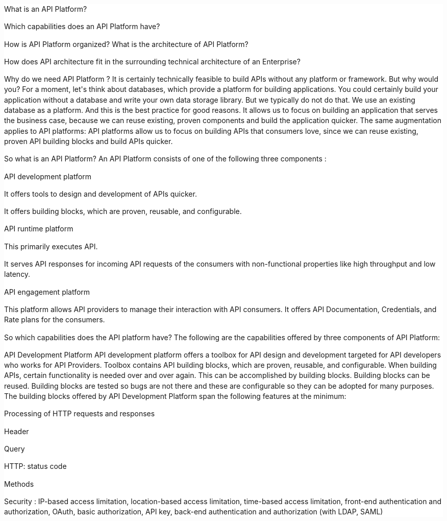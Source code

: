What is an API Platform?

Which capabilities does an API Platform have?

How is API Platform organized? What is the architecture of API Platform?

How does API architecture fit in the surrounding technical architecture of an Enterprise?

Why do we need API Platform ?
It is certainly technically feasible to build APIs without any platform or framework. But why would you? For a moment, let's think about databases, which provide a platform for building applications. You could certainly build your application without a database and write your own data storage library. But we typically do not do that. We use an existing database as a platform. And this is the best practice for good reasons. It allows us to focus on building an application that serves the business case, because we can reuse existing, proven components and build the application quicker. The same augmentation applies to API platforms: API platforms allow us to focus on building APIs that consumers love, since we can reuse existing, proven API building blocks and build APIs quicker.

So what is an API Platform?
An API Platform consists of one of the following three components :

API development platform

It offers tools to design and development of APIs quicker.

It offers building blocks, which are proven, reusable, and configurable.

API runtime platform

This primarily executes API.

It serves API responses for incoming API requests of the consumers with non-functional properties like high throughput and low latency.

API engagement platform

This platform allows API providers to manage their interaction with API consumers. It offers API Documentation, Credentials, and Rate plans for the consumers.

So which capabilities does the API platform have?
The following are the capabilities offered by three components of API Platform:

API Development Platform
API development platform offers a toolbox for API design and development targeted for API developers who works for API Providers. Toolbox contains API building blocks, which are proven, reusable, and configurable. When building APIs, certain functionality is needed over and over again. This can be accomplished by building blocks. Building blocks can be reused. Building blocks are tested so bugs are not there and these are configurable so they can be adopted for many purposes. The building blocks offered by API Development Platform span the following features at the minimum:

Processing of HTTP requests and responses

Header

Query

HTTP: status code

Methods

Security : IP-based access limitation, location-based access limitation, time-based access limitation, front-end authentication and authorization, OAuth, basic authorization, API key, back-end authentication and authorization (with LDAP, SAML)
